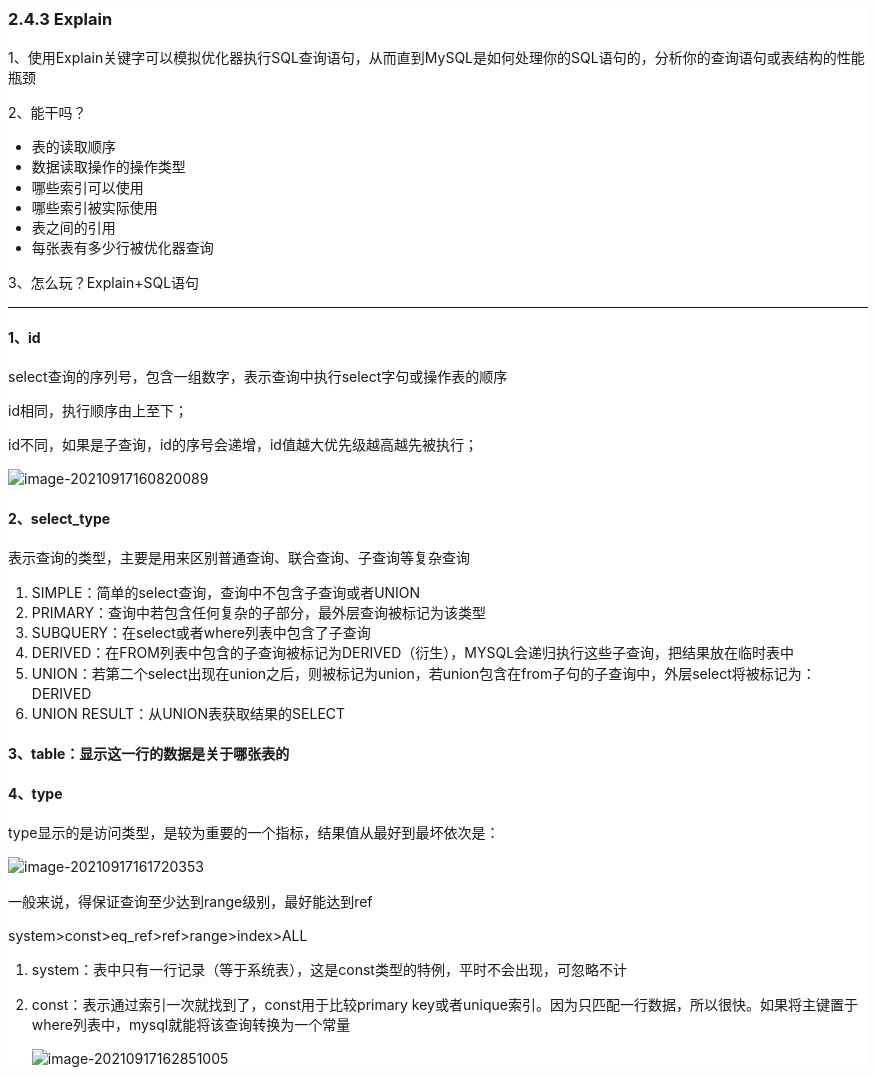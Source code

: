 ### 2.4.3 Explain

1、使用Explain关键字可以模拟优化器执行SQL查询语句，从而直到MySQL是如何处理你的SQL语句的，分析你的查询语句或表结构的性能瓶颈

2、能干吗？

- 表的读取顺序
- 数据读取操作的操作类型
- 哪些索引可以使用
- 哪些索引被实际使用
- 表之间的引用
- 每张表有多少行被优化器查询

3、怎么玩？Explain+SQL语句

---

#### **1、id**

select查询的序列号，包含一组数字，表示查询中执行select字句或操作表的顺序

id相同，执行顺序由上至下；

id不同，如果是子查询，id的序号会递增，id值越大优先级越高越先被执行；

![image-20210917160820089](IMG/MySQL高级.assets/image-20210917160820089.png)

#### **2、select_type**

表示查询的类型，主要是用来区别普通查询、联合查询、子查询等复杂查询

1. SIMPLE：简单的select查询，查询中不包含子查询或者UNION
2. PRIMARY：查询中若包含任何复杂的子部分，最外层查询被标记为该类型
3. SUBQUERY：在select或者where列表中包含了子查询
4. DERIVED：在FROM列表中包含的子查询被标记为DERIVED（衍生），MYSQL会递归执行这些子查询，把结果放在临时表中
5. UNION：若第二个select出现在union之后，则被标记为union，若union包含在from子句的子查询中，外层select将被标记为：DERIVED
6. UNION RESULT：从UNION表获取结果的SELECT

#### **3、table**：显示这一行的数据是关于哪张表的

#### **4、type**

type显示的是访问类型，是较为重要的一个指标，结果值从最好到最坏依次是：

![image-20210917161720353](IMG/MySQL高级.assets/image-20210917161720353.png)

一般来说，得保证查询至少达到range级别，最好能达到ref

system>const>eq_ref>ref>range>index>ALL

1. system：表中只有一行记录（等于系统表），这是const类型的特例，平时不会出现，可忽略不计

2. const：表示通过索引一次就找到了，const用于比较primary key或者unique索引。因为只匹配一行数据，所以很快。如果将主键置于where列表中，mysql就能将该查询转换为一个常量

   ![image-20210917162851005](IMG/MySQL高级.assets/image-20210917162851005.png)
